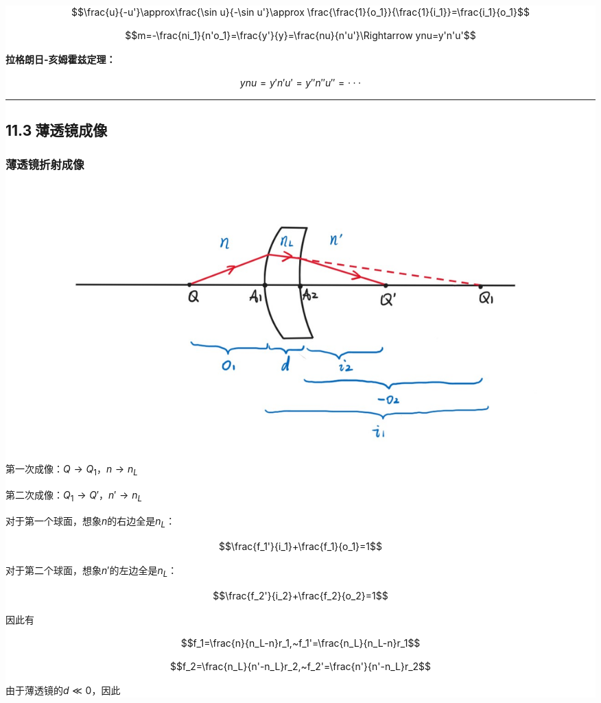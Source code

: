 $$\frac{u}{-u'}\approx\frac{\sin u}{-\sin u'}\approx \frac{\frac{1}{o_1}}{\frac{1}{i_1}}=\frac{i_1}{o_1}$$

$$m=-\frac{ni_1}{n'o_1}=\frac{y'}{y}=\frac{nu}{n'u'}\Rightarrow ynu=y'n'u'$$

**拉格朗日-亥姆霍兹定理：**

$$ynu=y'n'u'=y''n''u''=···$$

***

## 11.3 薄透镜成像

### 薄透镜折射成像

![alt text](image/11.9.jpg)

第一次成像：$Q\rightarrow Q_1$，$n\rightarrow n_L$

第二次成像：$Q_1\rightarrow Q'$，$n'\rightarrow n_L$

对于第一个球面，想象$n$的右边全是$n_L$：

$$\frac{f_1'}{i_1}+\frac{f_1}{o_1}=1$$

对于第二个球面，想象$n'$的左边全是$n_L$：

$$\frac{f_2'}{i_2}+\frac{f_2}{o_2}=1$$

因此有

$$f_1=\frac{n}{n_L-n}r_1,~f_1'=\frac{n_L}{n_L-n}r_1$$

$$f_2=\frac{n_L}{n'-n_L}r_2,~f_2'=\frac{n'}{n'-n_L}r_2$$

由于薄透镜的$d\ll 0$，因此

